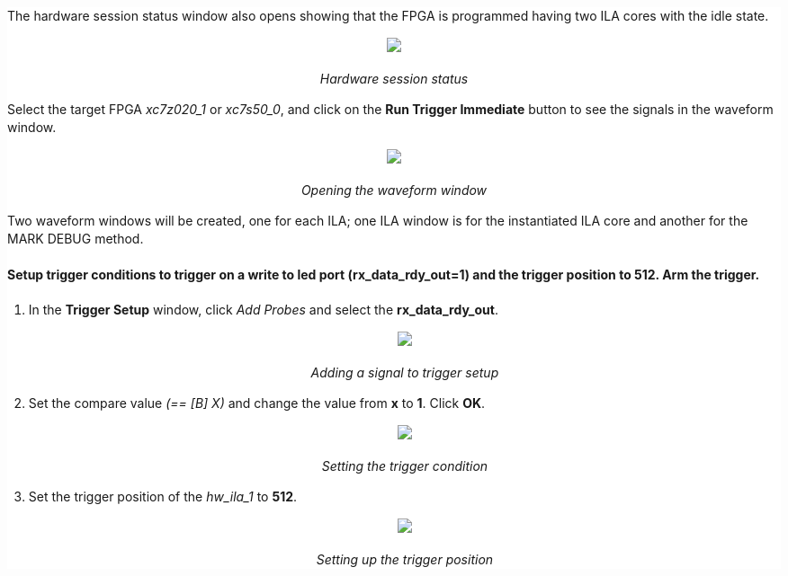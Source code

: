    The hardware session status window also opens showing that the FPGA is programmed having two ILA cores with the idle state.

   <p align="center">
   <img src ="./images/lab6/Fig20.png">
   </p>
   <p align = "center">
   <i>Hardware session status</i>
   </p>


   Select the target FPGA *xc7z020\_1* or *xc7s50_0*, and click on the **Run Trigger Immediate** button to see the signals in the waveform window.

   <p align="center">
   <img src ="./images/lab6/Fig21.png">
   </p>
   <p align = "center">
   <i>Opening the waveform window</i>
   </p>


   Two waveform windows will be created, one for each ILA; one ILA window is for the instantiated ILA core and another for the MARK DEBUG method.

#### Setup trigger conditions to trigger on a write to led port (rx\_data\_rdy\_out=1) and the trigger position to 512. Arm the trigger.

1. In the **Trigger Setup** window, click *Add Probes* and select the **rx\_data\_rdy\_out**.

   <p align="center">
   <img src ="./images/lab6/Fig22.png">
   </p>
   <p align = "center">
   <i>Adding a signal to trigger setup</i>
   </p>

2. Set the compare value *(== [B] X)* and change the value from **x** to **1**. Click **OK**.

   <p align="center">
   <img src ="./images/lab6/Fig23.png">
   </p>
   <p align = "center">
   <i>Setting the trigger condition</i>
   </p>

3. Set the trigger position of the *hw\_ila\_1* to **512**.

   <p align="center">
   <img src ="./images/lab6/Fig24.png">
   </p>
   <p align = "center">
   <i>Setting up the trigger position</i>
   </p>
